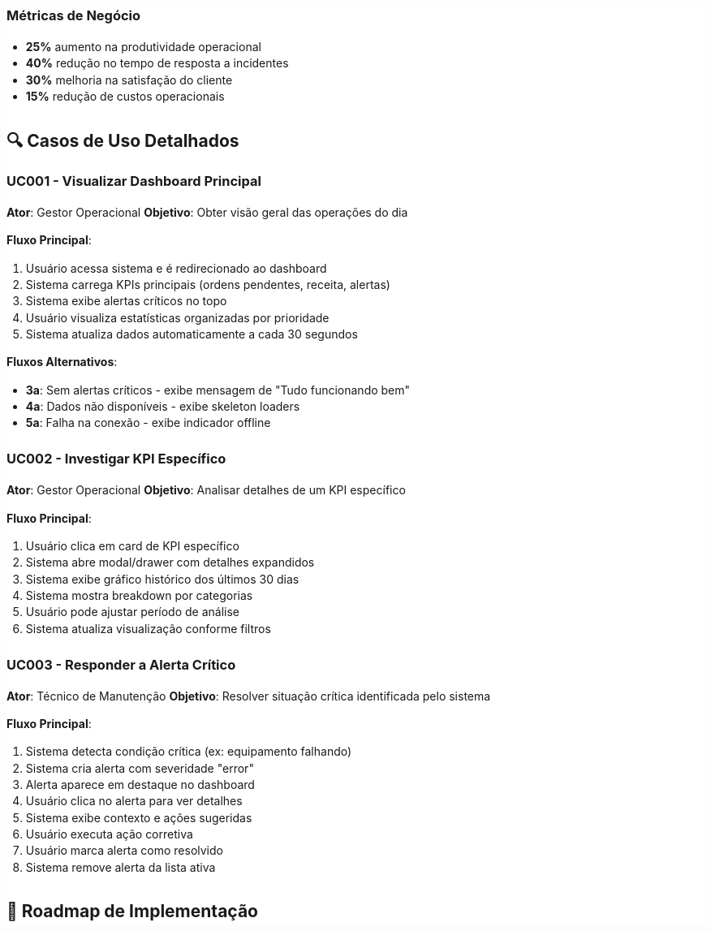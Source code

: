### Métricas de Negócio
- **25%** aumento na produtividade operacional
- **40%** redução no tempo de resposta a incidentes
- **30%** melhoria na satisfação do cliente
- **15%** redução de custos operacionais

## 🔍 Casos de Uso Detalhados

### UC001 - Visualizar Dashboard Principal
**Ator**: Gestor Operacional
**Objetivo**: Obter visão geral das operações do dia

**Fluxo Principal**:
1. Usuário acessa sistema e é redirecionado ao dashboard
2. Sistema carrega KPIs principais (ordens pendentes, receita, alertas)
3. Sistema exibe alertas críticos no topo
4. Usuário visualiza estatísticas organizadas por prioridade
5. Sistema atualiza dados automaticamente a cada 30 segundos

**Fluxos Alternativos**:
- **3a**: Sem alertas críticos - exibe mensagem de "Tudo funcionando bem"
- **4a**: Dados não disponíveis - exibe skeleton loaders
- **5a**: Falha na conexão - exibe indicador offline

### UC002 - Investigar KPI Específico
**Ator**: Gestor Operacional
**Objetivo**: Analisar detalhes de um KPI específico

**Fluxo Principal**:
1. Usuário clica em card de KPI específico
2. Sistema abre modal/drawer com detalhes expandidos
3. Sistema exibe gráfico histórico dos últimos 30 dias
4. Sistema mostra breakdown por categorias
5. Usuário pode ajustar período de análise
6. Sistema atualiza visualização conforme filtros

### UC003 - Responder a Alerta Crítico
**Ator**: Técnico de Manutenção
**Objetivo**: Resolver situação crítica identificada pelo sistema

**Fluxo Principal**:
1. Sistema detecta condição crítica (ex: equipamento falhando)
2. Sistema cria alerta com severidade "error"
3. Alerta aparece em destaque no dashboard
4. Usuário clica no alerta para ver detalhes
5. Sistema exibe contexto e ações sugeridas
6. Usuário executa ação corretiva
7. Usuário marca alerta como resolvido
8. Sistema remove alerta da lista ativa

## 🚀 Roadmap de Implementação
